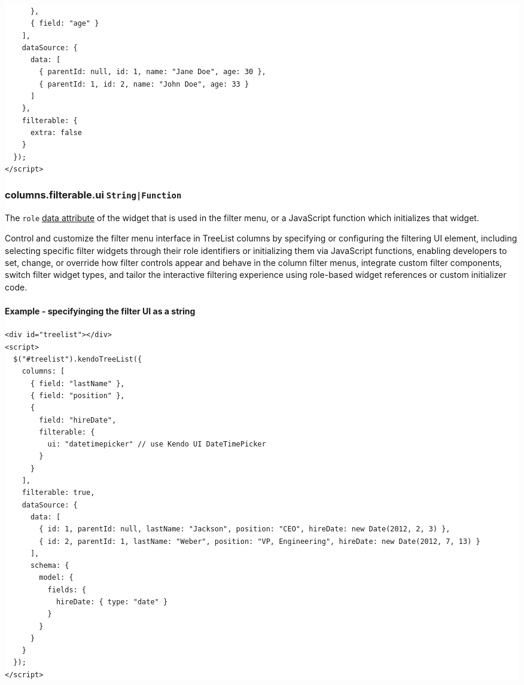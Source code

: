           },
          { field: "age" }
        ],
        dataSource: {
          data: [
            { parentId: null, id: 1, name: "Jane Doe", age: 30 },
            { parentId: 1, id: 2, name: "John Doe", age: 33 }
          ]
        },
        filterable: {
          extra: false
        }
      });
    </script>

### columns.filterable.ui `String|Function`

The `role` [data attribute](/framework/data-attribute-initialization) of the widget that is used in the filter menu, or a JavaScript function which initializes that widget.


<div class="meta-api-description">
Control and customize the filter menu interface in TreeList columns by specifying or configuring the filtering UI element, including selecting specific filter widgets through their role identifiers or initializing them via JavaScript functions, enabling developers to set, change, or override how filter controls appear and behave in the column filter menus, integrate custom filter components, switch filter widget types, and tailor the interactive filtering experience using role-based widget references or custom initializer code.
</div>

#### Example - specifyinging the filter UI as a string

    <div id="treelist"></div>
    <script>
      $("#treelist").kendoTreeList({
        columns: [
          { field: "lastName" },
          { field: "position" },
          {
            field: "hireDate",
            filterable: {
              ui: "datetimepicker" // use Kendo UI DateTimePicker
            }
          }
        ],
        filterable: true,
        dataSource: {
          data: [
            { id: 1, parentId: null, lastName: "Jackson", position: "CEO", hireDate: new Date(2012, 2, 3) },
            { id: 2, parentId: 1, lastName: "Weber", position: "VP, Engineering", hireDate: new Date(2012, 7, 13) }
          ],
          schema: {
            model: {
              fields: {
                hireDate: { type: "date" }
              }
            }
          }
        }
      });
    </script>
